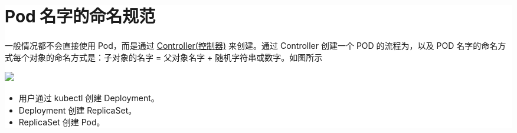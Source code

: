 # Pod 名字的命名规范

一般情况都不会直接使用 Pod，而是通过 [Controller(控制器)](/docs/10.云原生/2.3.Kubernetes%20容器编排系统/4.Controller(控制器)/4.Controller(控制器).md) 来创建。通过 Controller 创建一个 POD 的流程为，以及 POD 名字的命名方式每个对象的命名方式是：子对象的名字 = 父对象名字 + 随机字符串或数字。如图所示

![](https://notes-learning.oss-cn-beijing.aliyuncs.com/iogldt/1616119861434-f2c4735b-c549-40a4-ab70-67217755ed3f.png)

- 用户通过 kubectl 创建 Deployment。
- Deployment 创建 ReplicaSet。
- ReplicaSet 创建 Pod。
